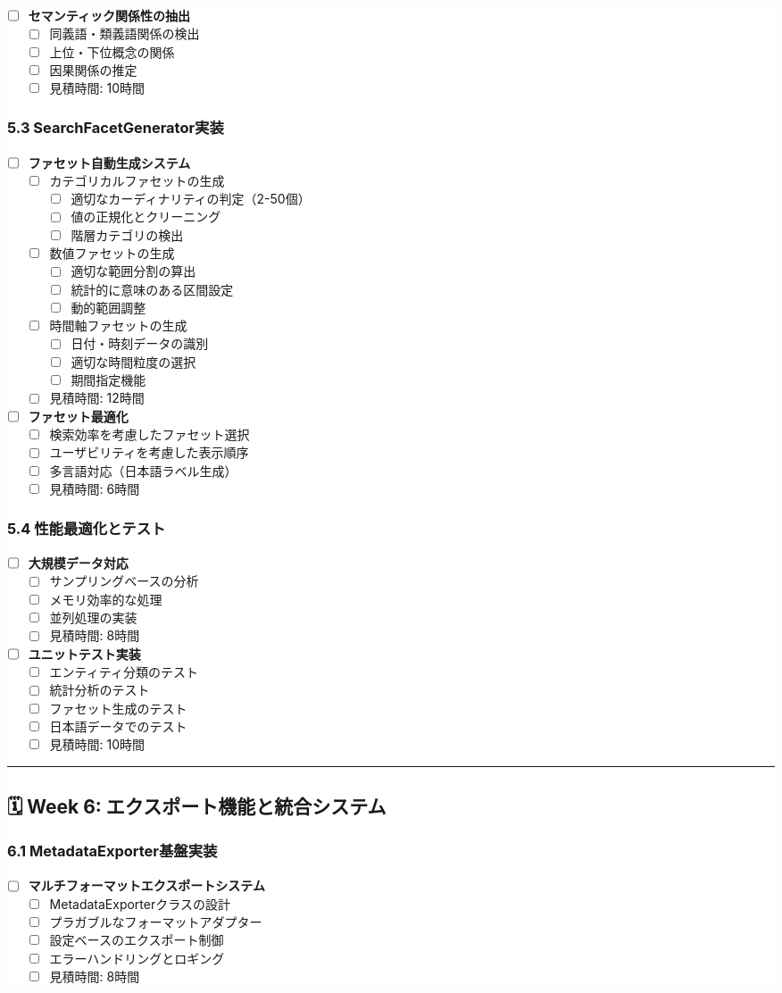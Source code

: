- [ ] **セマンティック関係性の抽出**
  - [ ] 同義語・類義語関係の検出
  - [ ] 上位・下位概念の関係
  - [ ] 因果関係の推定
  - [ ] 見積時間: 10時間

### 5.3 SearchFacetGenerator実装
- [ ] **ファセット自動生成システム**
  - [ ] カテゴリカルファセットの生成
    - [ ] 適切なカーディナリティの判定（2-50個）
    - [ ] 値の正規化とクリーニング
    - [ ] 階層カテゴリの検出
  - [ ] 数値ファセットの生成
    - [ ] 適切な範囲分割の算出
    - [ ] 統計的に意味のある区間設定
    - [ ] 動的範囲調整
  - [ ] 時間軸ファセットの生成
    - [ ] 日付・時刻データの識別
    - [ ] 適切な時間粒度の選択
    - [ ] 期間指定機能
  - [ ] 見積時間: 12時間

- [ ] **ファセット最適化**
  - [ ] 検索効率を考慮したファセット選択
  - [ ] ユーザビリティを考慮した表示順序
  - [ ] 多言語対応（日本語ラベル生成）
  - [ ] 見積時間: 6時間

### 5.4 性能最適化とテスト
- [ ] **大規模データ対応**
  - [ ] サンプリングベースの分析
  - [ ] メモリ効率的な処理
  - [ ] 並列処理の実装
  - [ ] 見積時間: 8時間

- [ ] **ユニットテスト実装**
  - [ ] エンティティ分類のテスト
  - [ ] 統計分析のテスト
  - [ ] ファセット生成のテスト
  - [ ] 日本語データでのテスト
  - [ ] 見積時間: 10時間

---

## 🗓️ Week 6: エクスポート機能と統合システム

### 6.1 MetadataExporter基盤実装
- [ ] **マルチフォーマットエクスポートシステム**
  - [ ] MetadataExporterクラスの設計
  - [ ] プラガブルなフォーマットアダプター
  - [ ] 設定ベースのエクスポート制御
  - [ ] エラーハンドリングとロギング
  - [ ] 見積時間: 8時間
